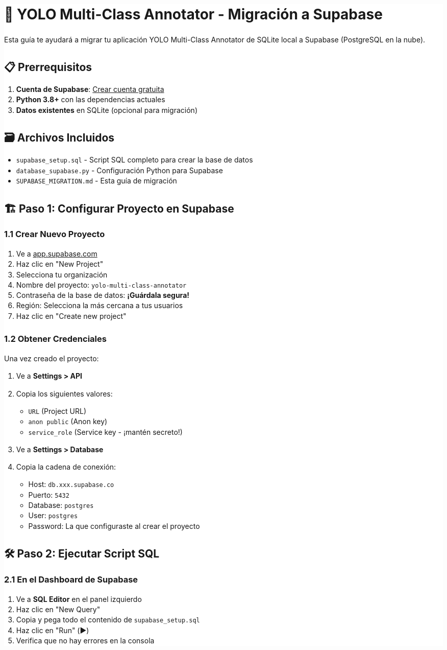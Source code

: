 # 🚀 YOLO Multi-Class Annotator - Migración a Supabase

Esta guía te ayudará a migrar tu aplicación YOLO Multi-Class Annotator de SQLite local a Supabase (PostgreSQL en la nube).

## 📋 Prerrequisitos

1. **Cuenta de Supabase**: [Crear cuenta gratuita](https://supabase.com)
2. **Python 3.8+** con las dependencias actuales
3. **Datos existentes** en SQLite (opcional para migración)

## 🗃️ Archivos Incluidos

- `supabase_setup.sql` - Script SQL completo para crear la base de datos
- `database_supabase.py` - Configuración Python para Supabase
- `SUPABASE_MIGRATION.md` - Esta guía de migración

## 🏗️ Paso 1: Configurar Proyecto en Supabase

### 1.1 Crear Nuevo Proyecto
1. Ve a [app.supabase.com](https://app.supabase.com)
2. Haz clic en "New Project"
3. Selecciona tu organización
4. Nombre del proyecto: `yolo-multi-class-annotator`
5. Contraseña de la base de datos: **¡Guárdala segura!**
6. Región: Selecciona la más cercana a tus usuarios
7. Haz clic en "Create new project"

### 1.2 Obtener Credenciales
Una vez creado el proyecto:
1. Ve a **Settings > API**
2. Copia los siguientes valores:
   - `URL` (Project URL)
   - `anon public` (Anon key)
   - `service_role` (Service key - ¡mantén secreto!)

3. Ve a **Settings > Database**
4. Copia la cadena de conexión:
   - Host: `db.xxx.supabase.co`
   - Puerto: `5432`
   - Database: `postgres`
   - User: `postgres`
   - Password: La que configuraste al crear el proyecto

## 🛠️ Paso 2: Ejecutar Script SQL

### 2.1 En el Dashboard de Supabase
1. Ve a **SQL Editor** en el panel izquierdo
2. Haz clic en "New Query"
3. Copia y pega todo el contenido de `supabase_setup.sql`
4. Haz clic en "Run" (▶️)
5. Verifica que no hay errores en la consola
